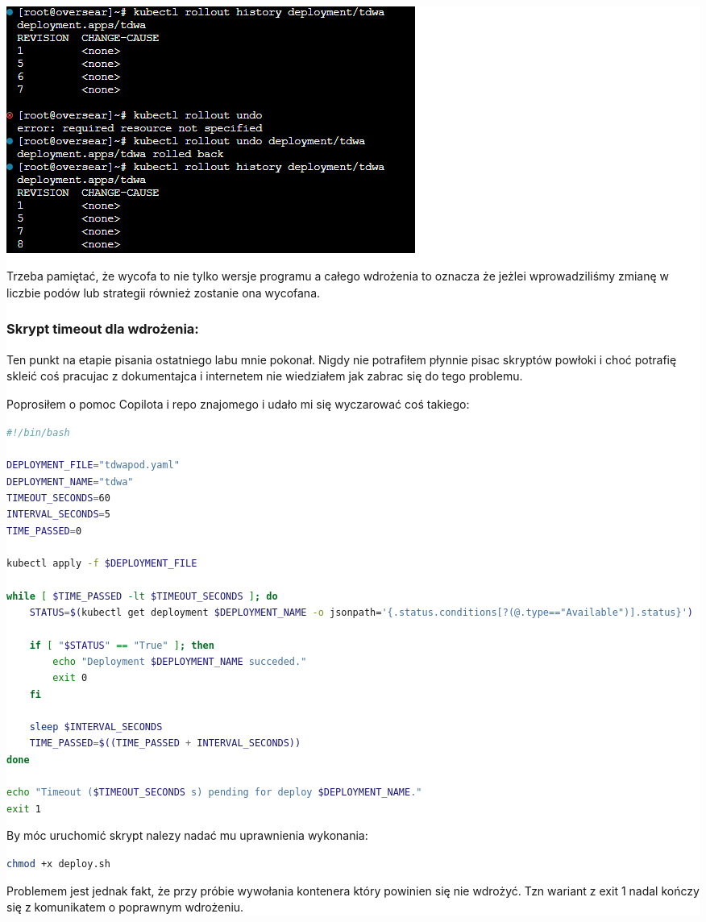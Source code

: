 ![alt text](undodeployment.png)

Trzeba pamiętać, że wycofa to nie tylko wersje programu a całego wdrożenia to oznacza że jeżlei wprowadziliśmy zmianę w liczbie podów lub strategii również zostanie ona wycofana.

### Skrypt timeout dla wdrożenia:
Ten punkt na etapie pisania ostatniego labu mnie pokonał. Nigdy nie potrafiłem płynnie pisac skryptów powłoki i choć potrafię skleić coś pracujac z dokumentajca i internetem nie wiedziałem jak zabrac się do tego problemu.

Poprosiłem o pomoc Copilota i repo znajomego i udało mi się wyczarować coś takiego:
```sh
#!/bin/bash

DEPLOYMENT_FILE="tdwapod.yaml"
DEPLOYMENT_NAME="tdwa"
TIMEOUT_SECONDS=60
INTERVAL_SECONDS=5
TIME_PASSED=0

kubectl apply -f $DEPLOYMENT_FILE

while [ $TIME_PASSED -lt $TIMEOUT_SECONDS ]; do
    STATUS=$(kubectl get deployment $DEPLOYMENT_NAME -o jsonpath='{.status.conditions[?(@.type=="Available")].status}')

    if [ "$STATUS" == "True" ]; then
        echo "Deployment $DEPLOYMENT_NAME succeded."
        exit 0
    fi

    sleep $INTERVAL_SECONDS
    TIME_PASSED=$((TIME_PASSED + INTERVAL_SECONDS))
done

echo "Timeout ($TIMEOUT_SECONDS s) pending for deploy $DEPLOYMENT_NAME."
exit 1
```
By móc uruchomić skrypt nalezy nadać mu uprawnienia wykonania:
```sh
chmod +x deploy.sh
```
Problemem jest jednak fakt, że przy próbie wywołania kontenera który powinien się nie wdrożyć. Tzn wariant z exit 1 nadal kończy się z komunikatem o poprawnym wdrożeniu.

